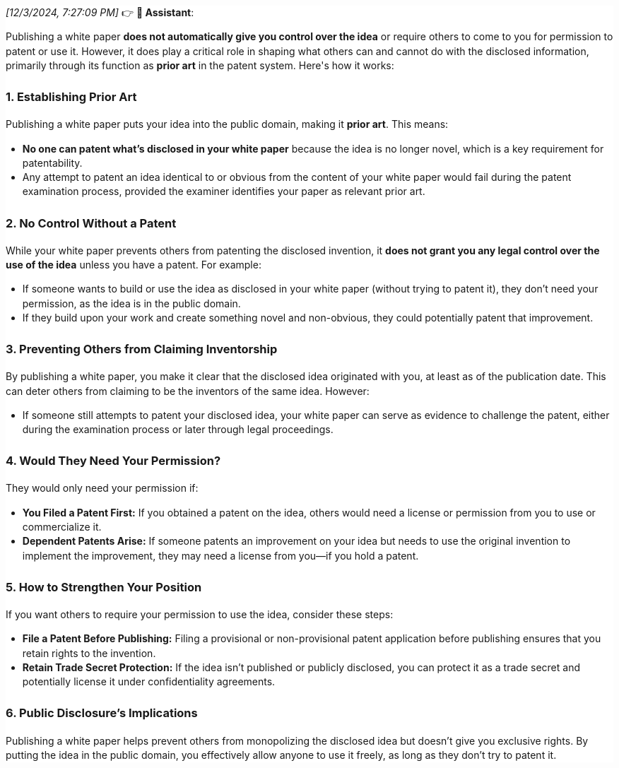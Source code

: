 <i>[12/3/2024, 7:27:09 PM]</i> 👉 <b>🤖 Assistant</b>: 

Publishing a white paper **does not automatically give you control over the idea** or require others to come to you for permission to patent or use it. However, it does play a critical role in shaping what others can and cannot do with the disclosed information, primarily through its function as **prior art** in the patent system. Here's how it works:

### **1. Establishing Prior Art**
Publishing a white paper puts your idea into the public domain, making it **prior art**. This means:
- **No one can patent what’s disclosed in your white paper** because the idea is no longer novel, which is a key requirement for patentability.
- Any attempt to patent an idea identical to or obvious from the content of your white paper would fail during the patent examination process, provided the examiner identifies your paper as relevant prior art.

### **2. No Control Without a Patent**
While your white paper prevents others from patenting the disclosed invention, it **does not grant you any legal control over the use of the idea** unless you have a patent. For example:
- If someone wants to build or use the idea as disclosed in your white paper (without trying to patent it), they don’t need your permission, as the idea is in the public domain.
- If they build upon your work and create something novel and non-obvious, they could potentially patent that improvement.

### **3. Preventing Others from Claiming Inventorship**
By publishing a white paper, you make it clear that the disclosed idea originated with you, at least as of the publication date. This can deter others from claiming to be the inventors of the same idea. However:
- If someone still attempts to patent your disclosed idea, your white paper can serve as evidence to challenge the patent, either during the examination process or later through legal proceedings.

### **4. Would They Need Your Permission?**
They would only need your permission if:
- **You Filed a Patent First:** If you obtained a patent on the idea, others would need a license or permission from you to use or commercialize it.
- **Dependent Patents Arise:** If someone patents an improvement on your idea but needs to use the original invention to implement the improvement, they may need a license from you—if you hold a patent.

### **5. How to Strengthen Your Position**
If you want others to require your permission to use the idea, consider these steps:
- **File a Patent Before Publishing:** Filing a provisional or non-provisional patent application before publishing ensures that you retain rights to the invention.
- **Retain Trade Secret Protection:** If the idea isn’t published or publicly disclosed, you can protect it as a trade secret and potentially license it under confidentiality agreements.

### **6. Public Disclosure’s Implications**
Publishing a white paper helps prevent others from monopolizing the disclosed idea but doesn’t give you exclusive rights. By putting the idea in the public domain, you effectively allow anyone to use it freely, as long as they don’t try to patent it.
